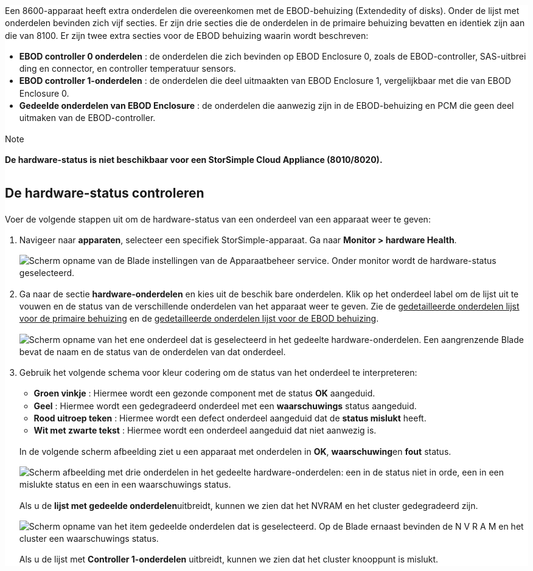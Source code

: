 Een 8600-apparaat heeft extra onderdelen die overeenkomen met de EBOD-behuizing (Extendedity of disks). Onder de lijst met onderdelen bevinden zich vijf secties. Er zijn drie secties die de onderdelen in de primaire behuizing bevatten en identiek zijn aan die van 8100. Er zijn twee extra secties voor de EBOD behuizing waarin wordt beschreven:

* **EBOD controller 0 onderdelen** : de onderdelen die zich bevinden op EBOD Enclosure 0, zoals de EBOD-controller, SAS-uitbrei ding en connector, en controller temperatuur sensors.
* **EBOD controller 1-onderdelen** : de onderdelen die deel uitmaakten van EBOD Enclosure 1, vergelijkbaar met die van EBOD Enclosure 0.
* **Gedeelde onderdelen van EBOD Enclosure** : de onderdelen die aanwezig zijn in de EBOD-behuizing en PCM die geen deel uitmaken van de EBOD-controller.

> [!NOTE]
> **De hardware-status is niet beschikbaar voor een StorSimple Cloud Appliance (8010/8020).**


## <a name="monitor-the-hardware-status"></a>De hardware-status controleren
Voer de volgende stappen uit om de hardware-status van een onderdeel van een apparaat weer te geven:

1. Navigeer naar **apparaten**, selecteer een specifiek StorSimple-apparaat. Ga naar **Monitor > hardware Health**.

    ![Scherm opname van de Blade instellingen van de Apparaatbeheer service. Onder monitor wordt de hardware-status geselecteerd.](./media/storsimple-8000-monitor-hardware-status/hw-health1.png)

2. Ga naar de sectie **hardware-onderdelen** en kies uit de beschik bare onderdelen. Klik op het onderdeel label om de lijst uit te vouwen en de status van de verschillende onderdelen van het apparaat weer te geven. Zie de [gedetailleerde onderdelen lijst voor de primaire behuizing](#component-list-for-primary-enclosure-of-storsimple-device) en de [gedetailleerde onderdelen lijst voor de EBOD behuizing](#component-list-for-ebod-enclosure-of-storsimple-device).

    ![Scherm opname van het ene onderdeel dat is geselecteerd in het gedeelte hardware-onderdelen. Een aangrenzende Blade bevat de naam en de status van de onderdelen van dat onderdeel.](./media/storsimple-8000-monitor-hardware-status/hw-health2.png)

3. Gebruik het volgende schema voor kleur codering om de status van het onderdeel te interpreteren:
   
   * **Groen vinkje** : Hiermee wordt een gezonde component met de status **OK** aangeduid.
   * **Geel** : Hiermee wordt een gedegradeerd onderdeel met een **waarschuwings** status aangeduid.
   * **Rood uitroep teken** : Hiermee wordt een defect onderdeel aangeduid dat de **status mislukt** heeft.
   * **Wit met zwarte tekst** : Hiermee wordt een onderdeel aangeduid dat niet aanwezig is.
   
   In de volgende scherm afbeelding ziet u een apparaat met onderdelen in **OK**, **waarschuwing**en **fout** status.
       
   ![Scherm afbeelding met drie onderdelen in het gedeelte hardware-onderdelen: een in de status niet in orde, een in een mislukte status en een in een waarschuwings status.](./media/storsimple-8000-monitor-hardware-status/hw-health3.png)

   Als u de **lijst met gedeelde onderdelen**uitbreidt, kunnen we zien dat het NVRAM en het cluster gedegradeerd zijn.

   ![Scherm opname van het item gedeelde onderdelen dat is geselecteerd. Op de Blade ernaast bevinden de N V R A M en het cluster een waarschuwings status.](./media/storsimple-8000-monitor-hardware-status/hw-health5.png)

   Als u de lijst met **Controller 1-onderdelen** uitbreidt, kunnen we zien dat het cluster knooppunt is mislukt.  
